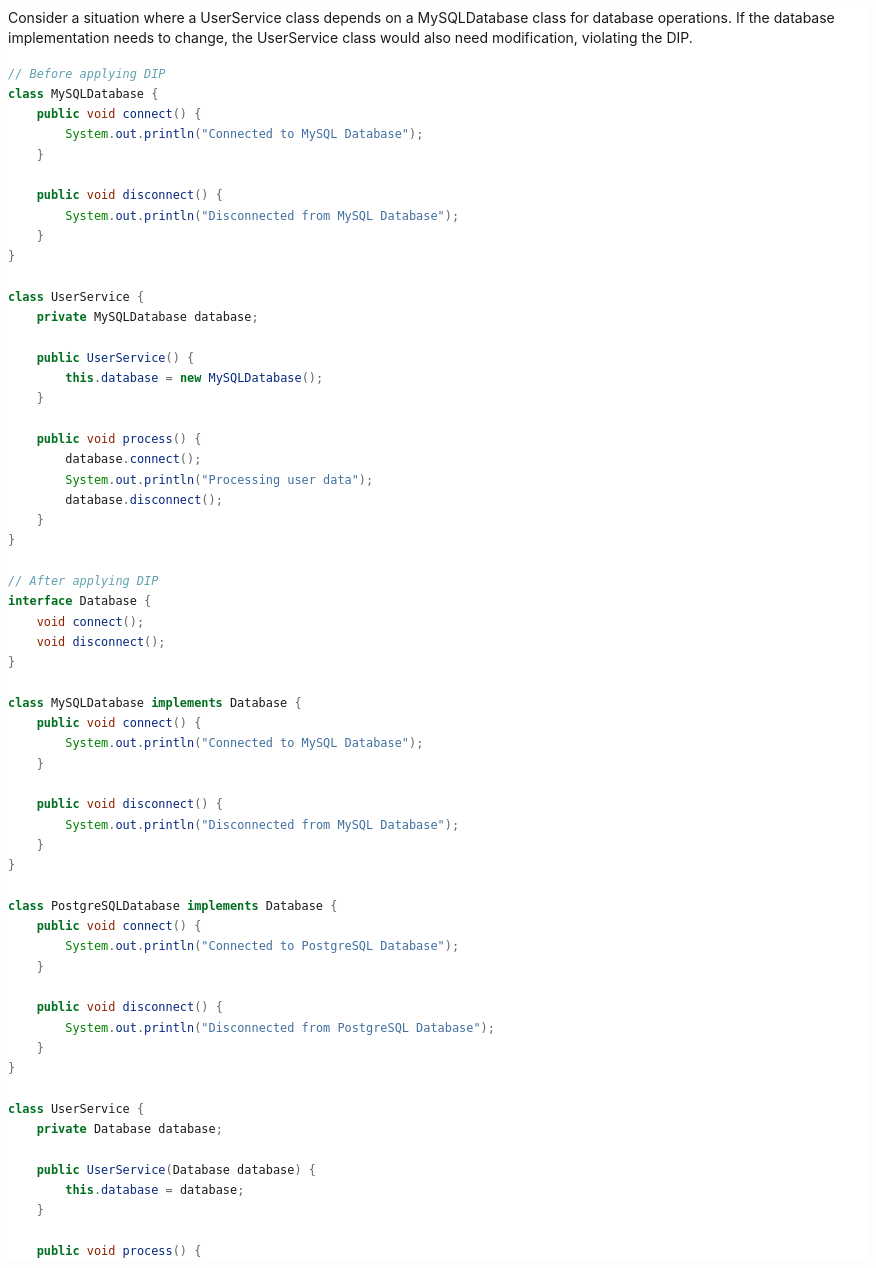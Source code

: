 Consider a situation where a UserService class depends on a MySQLDatabase class for database operations. If the database implementation needs to change, the UserService class would also need modification, violating the DIP.

```java
// Before applying DIP
class MySQLDatabase {
    public void connect() {
        System.out.println("Connected to MySQL Database");
    }

    public void disconnect() {
        System.out.println("Disconnected from MySQL Database");
    }
}

class UserService {
    private MySQLDatabase database;

    public UserService() {
        this.database = new MySQLDatabase();
    }

    public void process() {
        database.connect();
        System.out.println("Processing user data");
        database.disconnect();
    }
}

// After applying DIP
interface Database {
    void connect();
    void disconnect();
}

class MySQLDatabase implements Database {
    public void connect() {
        System.out.println("Connected to MySQL Database");
    }

    public void disconnect() {
        System.out.println("Disconnected from MySQL Database");
    }
}

class PostgreSQLDatabase implements Database {
    public void connect() {
        System.out.println("Connected to PostgreSQL Database");
    }

    public void disconnect() {
        System.out.println("Disconnected from PostgreSQL Database");
    }
}

class UserService {
    private Database database;

    public UserService(Database database) {
        this.database = database;
    }

    public void process() {
```